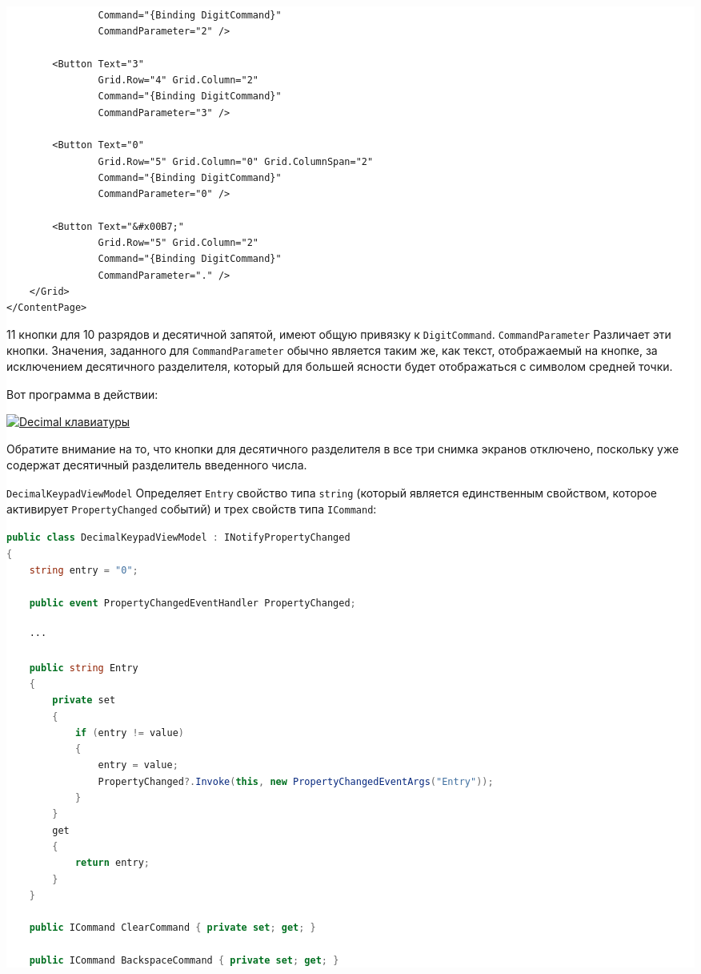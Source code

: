 ```xaml
                Command="{Binding DigitCommand}"
                CommandParameter="2" />

        <Button Text="3"
                Grid.Row="4" Grid.Column="2"
                Command="{Binding DigitCommand}"
                CommandParameter="3" />

        <Button Text="0"
                Grid.Row="5" Grid.Column="0" Grid.ColumnSpan="2"
                Command="{Binding DigitCommand}"
                CommandParameter="0" />

        <Button Text="&#x00B7;"
                Grid.Row="5" Grid.Column="2"
                Command="{Binding DigitCommand}"
                CommandParameter="." />
    </Grid>
</ContentPage>
```

11 кнопки для 10 разрядов и десятичной запятой, имеют общую привязку к `DigitCommand`. `CommandParameter` Различает эти кнопки. Значения, заданного для `CommandParameter` обычно является таким же, как текст, отображаемый на кнопке, за исключением десятичного разделителя, который для большей ясности будет отображаться с символом средней точки.

Вот программа в действии:

[![Decimal клавиатуры](commanding-images/decimalkeyboard-small.png "десятичное клавиатуры")](commanding-images/decimalkeyboard-large.png#lightbox "десятичное клавиатуры")

Обратите внимание на то, что кнопки для десятичного разделителя в все три снимка экранов отключено, поскольку уже содержат десятичный разделитель введенного числа.

`DecimalKeypadViewModel` Определяет `Entry` свойство типа `string` (который является единственным свойством, которое активирует `PropertyChanged` событий) и трех свойств типа `ICommand`:

```csharp
public class DecimalKeypadViewModel : INotifyPropertyChanged
{
    string entry = "0";

    public event PropertyChangedEventHandler PropertyChanged;

    ···

    public string Entry
    {
        private set
        {
            if (entry != value)
            {
                entry = value;
                PropertyChanged?.Invoke(this, new PropertyChangedEventArgs("Entry"));
            }
        }
        get
        {
            return entry;
        }
    }

    public ICommand ClearCommand { private set; get; }

    public ICommand BackspaceCommand { private set; get; }

```